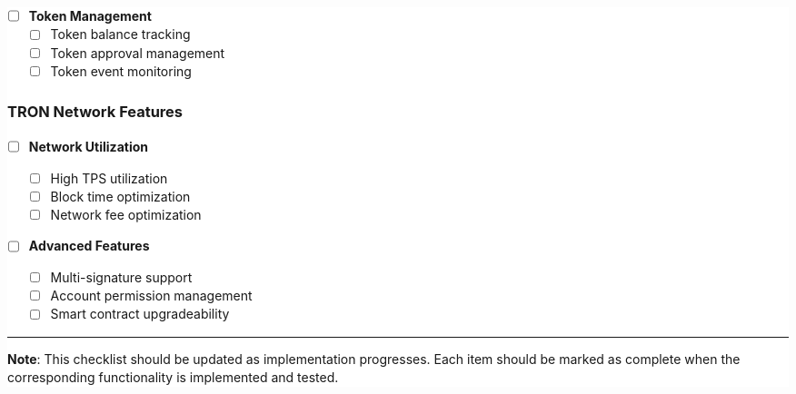 - [ ] **Token Management**
  - [ ] Token balance tracking
  - [ ] Token approval management
  - [ ] Token event monitoring

### **TRON Network Features**

- [ ] **Network Utilization**

  - [ ] High TPS utilization
  - [ ] Block time optimization
  - [ ] Network fee optimization

- [ ] **Advanced Features**
  - [ ] Multi-signature support
  - [ ] Account permission management
  - [ ] Smart contract upgradeability

---

**Note**: This checklist should be updated as implementation progresses. Each item should be marked as complete when the corresponding functionality is implemented and tested.
